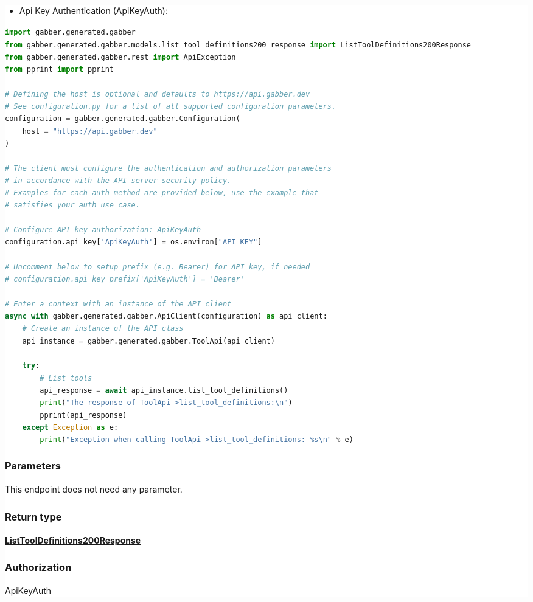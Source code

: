 * Api Key Authentication (ApiKeyAuth):

```python
import gabber.generated.gabber
from gabber.generated.gabber.models.list_tool_definitions200_response import ListToolDefinitions200Response
from gabber.generated.gabber.rest import ApiException
from pprint import pprint

# Defining the host is optional and defaults to https://api.gabber.dev
# See configuration.py for a list of all supported configuration parameters.
configuration = gabber.generated.gabber.Configuration(
    host = "https://api.gabber.dev"
)

# The client must configure the authentication and authorization parameters
# in accordance with the API server security policy.
# Examples for each auth method are provided below, use the example that
# satisfies your auth use case.

# Configure API key authorization: ApiKeyAuth
configuration.api_key['ApiKeyAuth'] = os.environ["API_KEY"]

# Uncomment below to setup prefix (e.g. Bearer) for API key, if needed
# configuration.api_key_prefix['ApiKeyAuth'] = 'Bearer'

# Enter a context with an instance of the API client
async with gabber.generated.gabber.ApiClient(configuration) as api_client:
    # Create an instance of the API class
    api_instance = gabber.generated.gabber.ToolApi(api_client)

    try:
        # List tools
        api_response = await api_instance.list_tool_definitions()
        print("The response of ToolApi->list_tool_definitions:\n")
        pprint(api_response)
    except Exception as e:
        print("Exception when calling ToolApi->list_tool_definitions: %s\n" % e)
```



### Parameters

This endpoint does not need any parameter.

### Return type

[**ListToolDefinitions200Response**](ListToolDefinitions200Response.md)

### Authorization

[ApiKeyAuth](../README.md#ApiKeyAuth)
